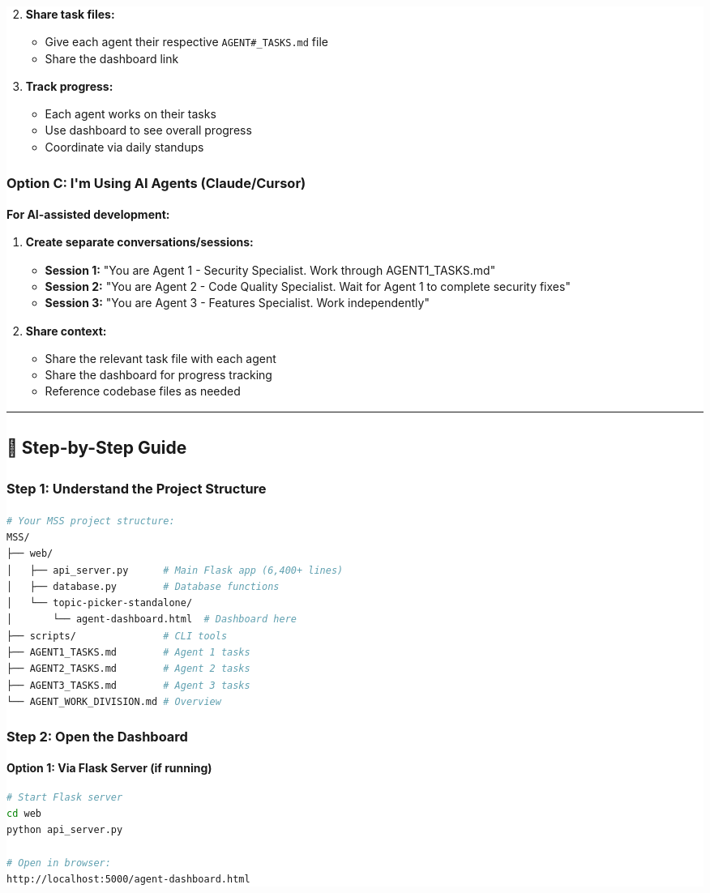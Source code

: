 2. **Share task files:**
   - Give each agent their respective `AGENT#_TASKS.md` file
   - Share the dashboard link

3. **Track progress:**
   - Each agent works on their tasks
   - Use dashboard to see overall progress
   - Coordinate via daily standups

### Option C: I'm Using AI Agents (Claude/Cursor)

**For AI-assisted development:**

1. **Create separate conversations/sessions:**
   - **Session 1:** "You are Agent 1 - Security Specialist. Work through AGENT1_TASKS.md"
   - **Session 2:** "You are Agent 2 - Code Quality Specialist. Wait for Agent 1 to complete security fixes"
   - **Session 3:** "You are Agent 3 - Features Specialist. Work independently"

2. **Share context:**
   - Share the relevant task file with each agent
   - Share the dashboard for progress tracking
   - Reference codebase files as needed

---

## 📖 Step-by-Step Guide

### Step 1: Understand the Project Structure

```bash
# Your MSS project structure:
MSS/
├── web/
│   ├── api_server.py      # Main Flask app (6,400+ lines)
│   ├── database.py        # Database functions
│   └── topic-picker-standalone/
│       └── agent-dashboard.html  # Dashboard here
├── scripts/               # CLI tools
├── AGENT1_TASKS.md        # Agent 1 tasks
├── AGENT2_TASKS.md        # Agent 2 tasks
├── AGENT3_TASKS.md        # Agent 3 tasks
└── AGENT_WORK_DIVISION.md # Overview
```

### Step 2: Open the Dashboard

**Option 1: Via Flask Server (if running)**
```bash
# Start Flask server
cd web
python api_server.py

# Open in browser:
http://localhost:5000/agent-dashboard.html
```

